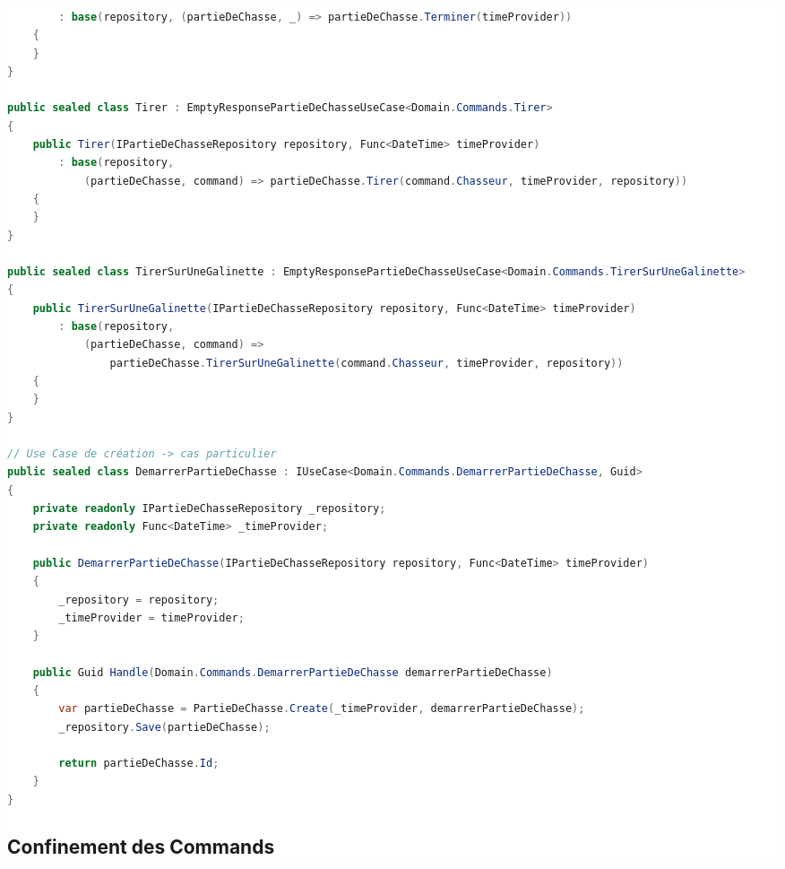 ```csharp
        : base(repository, (partieDeChasse, _) => partieDeChasse.Terminer(timeProvider))
    {
    }
}

public sealed class Tirer : EmptyResponsePartieDeChasseUseCase<Domain.Commands.Tirer>
{
    public Tirer(IPartieDeChasseRepository repository, Func<DateTime> timeProvider)
        : base(repository,
            (partieDeChasse, command) => partieDeChasse.Tirer(command.Chasseur, timeProvider, repository))
    {
    }
}

public sealed class TirerSurUneGalinette : EmptyResponsePartieDeChasseUseCase<Domain.Commands.TirerSurUneGalinette>
{
    public TirerSurUneGalinette(IPartieDeChasseRepository repository, Func<DateTime> timeProvider)
        : base(repository,
            (partieDeChasse, command) =>
                partieDeChasse.TirerSurUneGalinette(command.Chasseur, timeProvider, repository))
    {
    }
}

// Use Case de création -> cas particulier
public sealed class DemarrerPartieDeChasse : IUseCase<Domain.Commands.DemarrerPartieDeChasse, Guid>
{
    private readonly IPartieDeChasseRepository _repository;
    private readonly Func<DateTime> _timeProvider;

    public DemarrerPartieDeChasse(IPartieDeChasseRepository repository, Func<DateTime> timeProvider)
    {
        _repository = repository;
        _timeProvider = timeProvider;
    }

    public Guid Handle(Domain.Commands.DemarrerPartieDeChasse demarrerPartieDeChasse)
    {
        var partieDeChasse = PartieDeChasse.Create(_timeProvider, demarrerPartieDeChasse);
        _repository.Save(partieDeChasse);

        return partieDeChasse.Id;
    }
}
```

## Confinement des Commands
